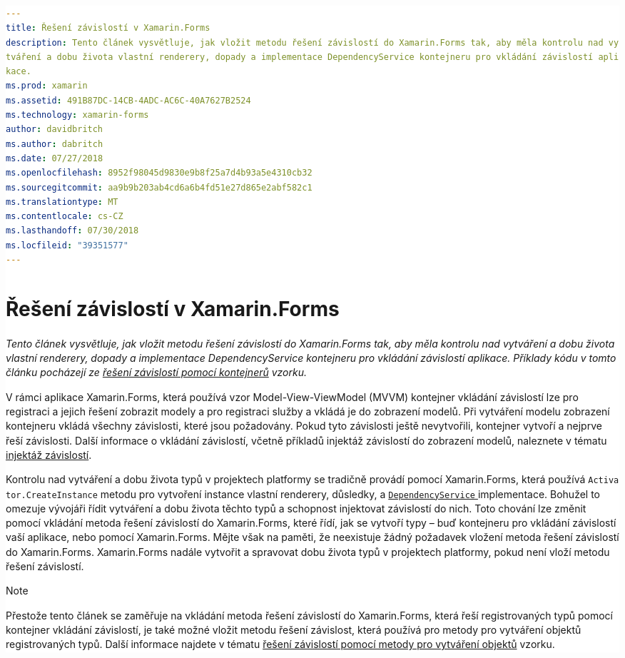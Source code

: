```yaml
---
title: Řešení závislostí v Xamarin.Forms
description: Tento článek vysvětluje, jak vložit metodu řešení závislostí do Xamarin.Forms tak, aby měla kontrolu nad vytváření a dobu života vlastní renderery, dopady a implementace DependencyService kontejneru pro vkládání závislostí aplikace.
ms.prod: xamarin
ms.assetid: 491B87DC-14CB-4ADC-AC6C-40A7627B2524
ms.technology: xamarin-forms
author: davidbritch
ms.author: dabritch
ms.date: 07/27/2018
ms.openlocfilehash: 8952f98045d9830e9b8f25a7d4b93a5e4310cb32
ms.sourcegitcommit: aa9b9b203ab4cd6a6b4fd51e27d865e2abf582c1
ms.translationtype: MT
ms.contentlocale: cs-CZ
ms.lasthandoff: 07/30/2018
ms.locfileid: "39351577"
---
```

# <a name="dependency-resolution-in-xamarinforms"></a>Řešení závislostí v Xamarin.Forms

_Tento článek vysvětluje, jak vložit metodu řešení závislostí do Xamarin.Forms tak, aby měla kontrolu nad vytváření a dobu života vlastní renderery, dopady a implementace DependencyService kontejneru pro vkládání závislostí aplikace. Příklady kódu v tomto článku pocházejí ze [řešení závislostí pomocí kontejnerů](https://developer.xamarin.com/samples/xamarin-forms/Advanced/DependencyResolution/DIContainerDemo/) vzorku._

V rámci aplikace Xamarin.Forms, která používá vzor Model-View-ViewModel (MVVM) kontejner vkládání závislostí lze pro registraci a jejich řešení zobrazit modely a pro registraci služby a vkládá je do zobrazení modelů. Při vytváření modelu zobrazení kontejneru vkládá všechny závislosti, které jsou požadovány. Pokud tyto závislosti ještě nevytvořili, kontejner vytvoří a nejprve řeší závislosti. Další informace o vkládání závislostí, včetně příkladů injektáž závislostí do zobrazení modelů, naleznete v tématu [injektáž závislostí](~/xamarin-forms/enterprise-application-patterns/dependency-injection.md).

Kontrolu nad vytváření a dobu života typů v projektech platformy se tradičně provádí pomocí Xamarin.Forms, která používá `Activator.CreateInstance` metodu pro vytvoření instance vlastní renderery, důsledky, a [ `DependencyService` ](xref:Xamarin.Forms.DependencyService) implementace. Bohužel to omezuje vývojáři řídit vytváření a dobu života těchto typů a schopnost injektovat závislostí do nich. Toto chování lze změnit pomocí vkládání metoda řešení závislostí do Xamarin.Forms, které řídí, jak se vytvoří typy – buď kontejneru pro vkládání závislostí vaší aplikace, nebo pomocí Xamarin.Forms. Mějte však na paměti, že neexistuje žádný požadavek vložení metoda řešení závislostí do Xamarin.Forms. Xamarin.Forms nadále vytvořit a spravovat dobu života typů v projektech platformy, pokud není vloží metodu řešení závislostí.

> [!NOTE]
> Přestože tento článek se zaměřuje na vkládání metoda řešení závislostí do Xamarin.Forms, která řeší registrovaných typů pomocí kontejner vkládání závislostí, je také možné vložit metodu řešení závislost, která používá pro metody pro vytváření objektů registrovaných typů. Další informace najdete v tématu [řešení závislostí pomocí metody pro vytváření objektů](https://developer.xamarin.com/samples/xamarin-forms/Advanced/DependencyResolution/FactoriesDemo/) vzorku.
